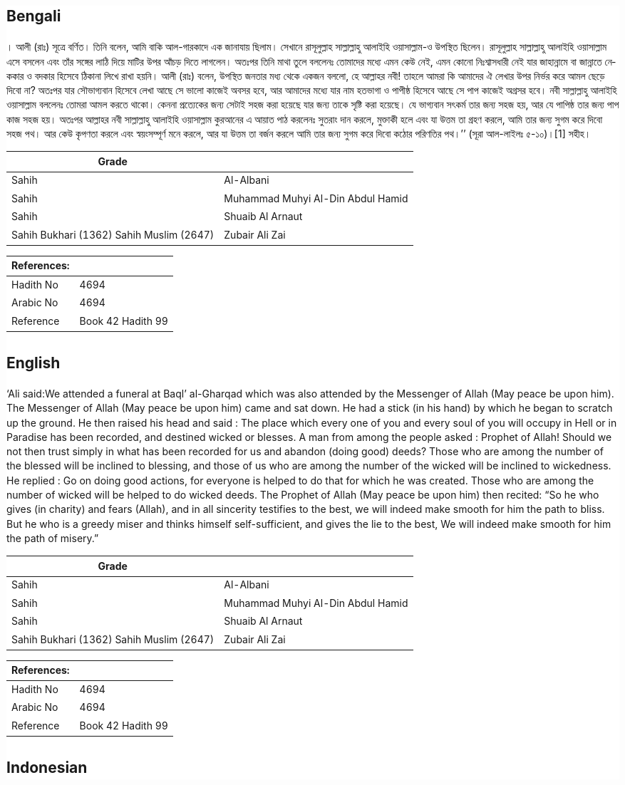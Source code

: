## Bengali


<div dir="ltr" lang="bn" style={{fontSize:'larger',backgroundColor:'#f8f9fa',padding:20}}>
। আলী (রাঃ) সূত্রে বর্ণিত। তিনি বলেন, আমি বাকি আল-গারকাদে এক জানাযায় ছিলাম। সেখানে রাসূলুল্লাহ সাল্লাল্লাহু আলাইহি ওয়াসাল্লাম-ও উপস্থিত ছিলেন। রাসূলুল্লাহ সাল্লাল্লাহু আলাইহি ওয়াসাল্লাম এসে বসলেন এবং তাঁর সঙ্গের লাঠি দিয়ে মাটির উপর আঁচড় দিতে লাগলেন। অতঃপর তিনি মাথা তুলে বললেনঃ তোমাদের মধ্যে এমন কেউ নেই, এমন কোনো নিঃশ্বাসধারী নেই যার জাহান্নামে বা জান্নাতে নেককার ও বদকার হিসেবে ঠিকানা লিখে রাখা হয়নি। আলী (রাঃ) বলেন, উপস্থিত জনতার মধ্য থেকে একজন বললো, হে আল্লাহর নবী! তাহলে আমরা কি আমাদের ঐ লেখার উপর নির্ভর করে আমল ছেড়ে দিবো না? অতঃপর যার সৌভাগ্যবান হিসেবে লেখা আছে সে ভালো কাজেই অবসর হবে, আর আমাদের মধ্যে যার নাম হতভাগা ও পাপীষ্ঠ হিসেবে আছে সে পাপ কাজেই অগ্রসর হবে। নবী সাল্লাল্লাহু আলাইহি ওয়াসাল্লাম বললেনঃ তোমরা আমল করতে থাকো। কেননা প্রত্যেকের জন্য সেটাই সহজ করা হয়েছে যার জন্য তাকে সৃষ্টি করা হয়েছে। যে ভাগ্যবান সৎকর্ম তার জন্য সহজ হয়, আর যে পাপিষ্ঠ তার জন্য পাপ কাজ সহজ হয়। অতঃপর আল্লাহর নবী সাল্লাল্লাহু আলাইহি ওয়াসাল্লাম কুরআনের এ আয়াত পাঠ করলেনঃ সুতরাং দান করলে, মুক্তাকী হলে এবং যা উত্তম তা গ্রহণ করলে, আমি তার জন্য সুগম করে দিবো সহজ পথ। আর কেউ কৃপণতা করলে এবং স্বয়ংসম্পূর্ণ মনে করলে, আর যা উত্তম তা বর্জন করলে আমি তার জন্য সুগম করে দিবো কঠোর পরিণতির পথ।’’ (সূরা আল-লাইলঃ ৫-১০)।[1] সহীহ।
</div>
<div style={{backgroundColor:'#f8f9fa',padding:20, marginBottom: 10}}><table> <thead> <tr> <th>Grade</th> <th></th> </tr> </thead> <tbody> <tr><td>Sahih</td><td>Al-Albani</td></tr><tr><td>Sahih</td><td>Muhammad Muhyi Al-Din Abdul Hamid</td></tr><tr><td>Sahih</td><td>Shuaib Al Arnaut</td></tr><tr><td>Sahih Bukhari (1362) Sahih Muslim (2647)</td><td>Zubair Ali Zai</td></tr></tbody></table><table> <thead> <tr> <th>References:</th> <th></th> </tr> </thead> <tbody><tr><td>Hadith No</td><td>4694</td></tr><tr><td>Arabic No</td><td>4694</td></tr><tr><td>Reference</td><td>Book 42 Hadith 99</td></tr></tbody></table></div>

## English


<div dir="ltr" lang="en" style={{fontSize:'larger',backgroundColor:'#f8f9fa',padding:20}}>
‘Ali said:We attended a funeral at Baql’ al-Gharqad which was also attended by the Messenger of Allah (May peace be upon him). The Messenger of Allah (May peace be upon him) came and sat down. He had a stick (in his hand) by which he began to scratch up the ground. He then raised his head and said : The place which every one of you and every soul of you will occupy in Hell or in Paradise has been recorded, and destined wicked or blesses. A man from among the people asked : Prophet of Allah! Should we not then trust simply in what has been recorded for us and abandon (doing good) deeds? Those who are among the number of the blessed will be inclined to blessing, and those of us who are among the number of the wicked will be inclined to wickedness. He replied : Go on doing good actions, for everyone is helped to do that for which he was created. Those who are among the number of wicked will be helped to do wicked deeds. The Prophet of Allah (May peace be upon him) then recited: “So he who gives (in charity) and fears (Allah), and in all sincerity testifies to the best, we will indeed make smooth for him the path to bliss. But he who is a greedy miser and thinks himself self-sufficient, and gives the lie to the best, We will indeed make smooth for him the path of misery.”
</div>
<div style={{backgroundColor:'#f8f9fa',padding:20, marginBottom: 10}}><table> <thead> <tr> <th>Grade</th> <th></th> </tr> </thead> <tbody> <tr><td>Sahih</td><td>Al-Albani</td></tr><tr><td>Sahih</td><td>Muhammad Muhyi Al-Din Abdul Hamid</td></tr><tr><td>Sahih</td><td>Shuaib Al Arnaut</td></tr><tr><td>Sahih Bukhari (1362) Sahih Muslim (2647)</td><td>Zubair Ali Zai</td></tr></tbody></table><table> <thead> <tr> <th>References:</th> <th></th> </tr> </thead> <tbody><tr><td>Hadith No</td><td>4694</td></tr><tr><td>Arabic No</td><td>4694</td></tr><tr><td>Reference</td><td>Book 42 Hadith 99</td></tr></tbody></table></div>

## Indonesian
